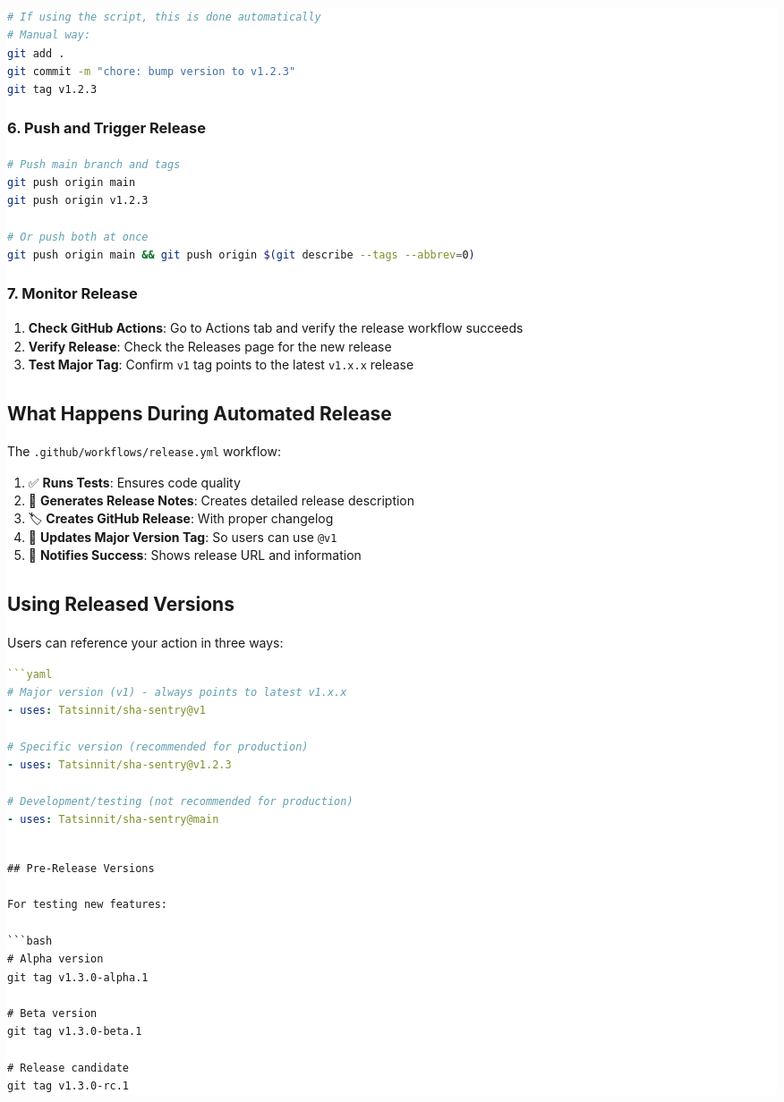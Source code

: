 ```bash
# If using the script, this is done automatically
# Manual way:
git add .
git commit -m "chore: bump version to v1.2.3"
git tag v1.2.3
```

### 6. Push and Trigger Release

```bash
# Push main branch and tags
git push origin main
git push origin v1.2.3

# Or push both at once
git push origin main && git push origin $(git describe --tags --abbrev=0)
```

### 7. Monitor Release

1. **Check GitHub Actions**: Go to Actions tab and verify the release workflow succeeds
2. **Verify Release**: Check the Releases page for the new release
3. **Test Major Tag**: Confirm `v1` tag points to the latest `v1.x.x` release

## What Happens During Automated Release

The `.github/workflows/release.yml` workflow:

1. ✅ **Runs Tests**: Ensures code quality
2. 📝 **Generates Release Notes**: Creates detailed release description  
3. 🏷️ **Creates GitHub Release**: With proper changelog
4. 🔄 **Updates Major Version Tag**: So users can use `@v1`
5. 📣 **Notifies Success**: Shows release URL and information

## Using Released Versions

Users can reference your action in three ways:

```yaml
```yaml
# Major version (v1) - always points to latest v1.x.x
- uses: Tatsinnit/sha-sentry@v1

# Specific version (recommended for production)
- uses: Tatsinnit/sha-sentry@v1.2.3

# Development/testing (not recommended for production)
- uses: Tatsinnit/sha-sentry@main
```
```

## Pre-Release Versions

For testing new features:

```bash
# Alpha version
git tag v1.3.0-alpha.1

# Beta version  
git tag v1.3.0-beta.1

# Release candidate
git tag v1.3.0-rc.1

```